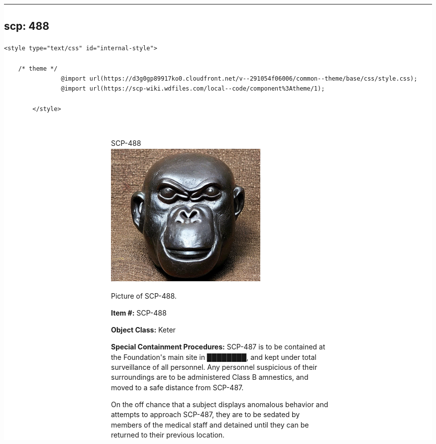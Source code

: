 
---
scp: 488
---

<head>
    <title>488 - SCP Foundation</title>
    
    <style type="text/css" id="internal-style">
                
        /* theme */
                    @import url(https://d3g0gp89917ko0.cloudfront.net/v--291054f06006/common--theme/base/css/style.css);
                    @import url(https://scp-wiki.wdfiles.com/local--code/component%3Atheme/1);
            
            </style>
<style>
iframe.scpnet-interwiki-frame { height: 0; }
</style>

</head>

<div id="main-content" style="margin: 50px 206px 20px 215px;">
<div id="action-area-top"></div>
<div id="page-title">SCP-488</div>
<div id="page-content">
<div style="text-align: right;"></div>
<div class="scp-image-block block-right" style="width:300px;"><img src="https://raw.githubusercontent.com/lucmaki/this-scp-does-not-exist/main/imgs/488.png" style="width:300px;" alt="488.jpg" class="image">
<div class="scp-image-caption" style="width:300px;">
<p>Picture of SCP-488.</p>
</div>
</div>
<p><strong>Item #:</strong> SCP-488</p>
<p><strong>Object Class:</strong> Keter</p>
<p><strong>Special Containment Procedures:</strong> SCP-487 is to be contained at the Foundation's main site in ████████, and kept under total surveillance of all personnel. Any personnel suspicious of their surroundings are to be administered Class B amnestics, and moved to a safe distance from SCP-487.</p><p>On the off chance that a subject displays anomalous behavior and attempts to approach SCP-487, they are to be sedated by members of the medical staff and detained until they can be returned to their previous location.</p>